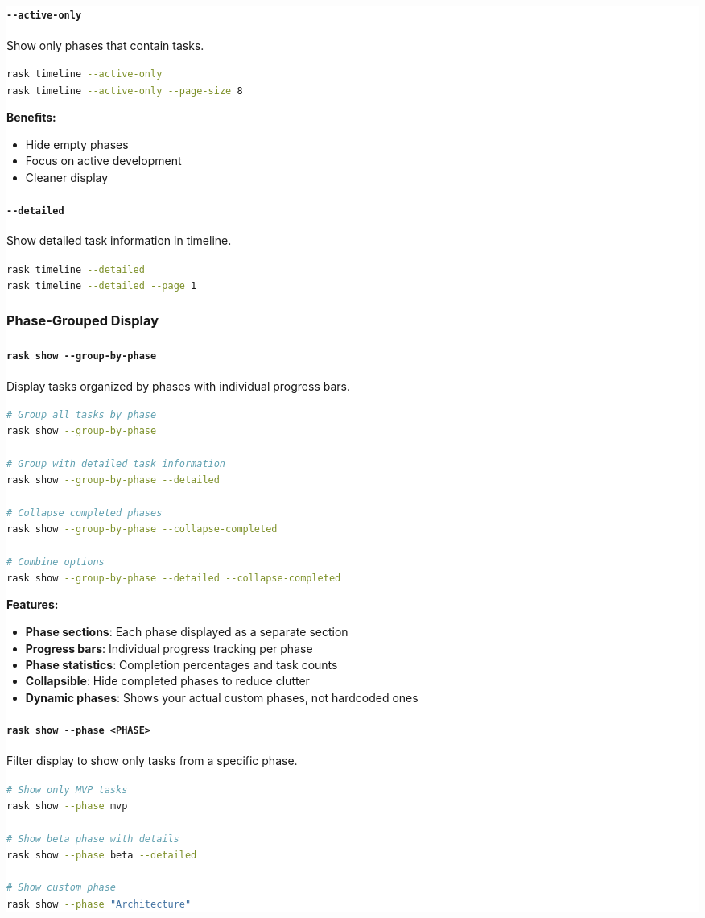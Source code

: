 #### **`--active-only`**
Show only phases that contain tasks.

```bash
rask timeline --active-only
rask timeline --active-only --page-size 8
```

**Benefits:**
- Hide empty phases
- Focus on active development
- Cleaner display

#### **`--detailed`**
Show detailed task information in timeline.

```bash
rask timeline --detailed
rask timeline --detailed --page 1
```

### Phase-Grouped Display

#### `rask show --group-by-phase`
Display tasks organized by phases with individual progress bars.

```bash
# Group all tasks by phase
rask show --group-by-phase

# Group with detailed task information
rask show --group-by-phase --detailed

# Collapse completed phases
rask show --group-by-phase --collapse-completed

# Combine options
rask show --group-by-phase --detailed --collapse-completed
```

**Features:**
- **Phase sections**: Each phase displayed as a separate section
- **Progress bars**: Individual progress tracking per phase
- **Phase statistics**: Completion percentages and task counts
- **Collapsible**: Hide completed phases to reduce clutter
- **Dynamic phases**: Shows your actual custom phases, not hardcoded ones

#### `rask show --phase <PHASE>`
Filter display to show only tasks from a specific phase.

```bash
# Show only MVP tasks
rask show --phase mvp

# Show beta phase with details
rask show --phase beta --detailed

# Show custom phase
rask show --phase "Architecture"
```
